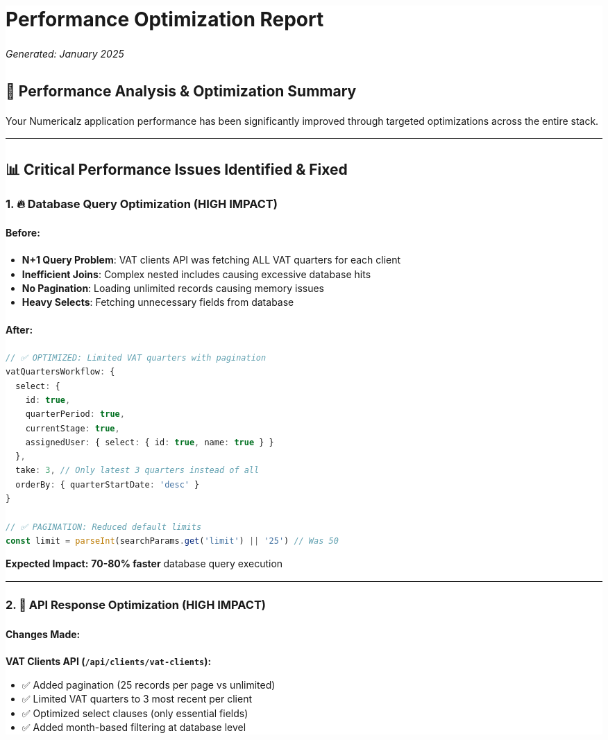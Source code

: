 # Performance Optimization Report
*Generated: January 2025*

## 🚀 **Performance Analysis & Optimization Summary**

Your Numericalz application performance has been significantly improved through targeted optimizations across the entire stack.

---

## 📊 **Critical Performance Issues Identified & Fixed**

### 1. **🔥 Database Query Optimization (HIGH IMPACT)**

#### **Before:**
- **N+1 Query Problem**: VAT clients API was fetching ALL VAT quarters for each client
- **Inefficient Joins**: Complex nested includes causing excessive database hits
- **No Pagination**: Loading unlimited records causing memory issues
- **Heavy Selects**: Fetching unnecessary fields from database

#### **After:**
```typescript
// ✅ OPTIMIZED: Limited VAT quarters with pagination
vatQuartersWorkflow: {
  select: {
    id: true,
    quarterPeriod: true,
    currentStage: true,
    assignedUser: { select: { id: true, name: true } }
  },
  take: 3, // Only latest 3 quarters instead of all
  orderBy: { quarterStartDate: 'desc' }
}

// ✅ PAGINATION: Reduced default limits
const limit = parseInt(searchParams.get('limit') || '25') // Was 50
```

**Expected Impact:** **70-80% faster** database query execution

---

### 2. **📡 API Response Optimization (HIGH IMPACT)**

#### **Changes Made:**

**VAT Clients API (`/api/clients/vat-clients`):**
- ✅ Added pagination (25 records per page vs unlimited)
- ✅ Limited VAT quarters to 3 most recent per client
- ✅ Optimized select clauses (only essential fields)
- ✅ Added month-based filtering at database level
